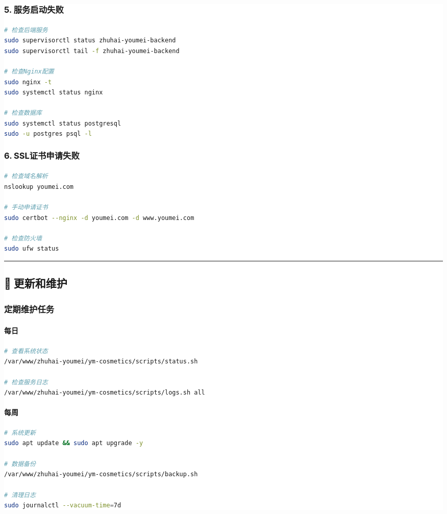 ### 5. 服务启动失败
```bash
# 检查后端服务
sudo supervisorctl status zhuhai-youmei-backend
sudo supervisorctl tail -f zhuhai-youmei-backend

# 检查Nginx配置
sudo nginx -t
sudo systemctl status nginx

# 检查数据库
sudo systemctl status postgresql
sudo -u postgres psql -l
```

### 6. SSL证书申请失败
```bash
# 检查域名解析
nslookup youmei.com

# 手动申请证书
sudo certbot --nginx -d youmei.com -d www.youmei.com

# 检查防火墙
sudo ufw status
```

---

## 🔄 更新和维护

### 定期维护任务

#### 每日
```bash
# 查看系统状态
/var/www/zhuhai-youmei/ym-cosmetics/scripts/status.sh

# 检查服务日志
/var/www/zhuhai-youmei/ym-cosmetics/scripts/logs.sh all
```

#### 每周
```bash
# 系统更新
sudo apt update && sudo apt upgrade -y

# 数据备份
/var/www/zhuhai-youmei/ym-cosmetics/scripts/backup.sh

# 清理日志
sudo journalctl --vacuum-time=7d
```

